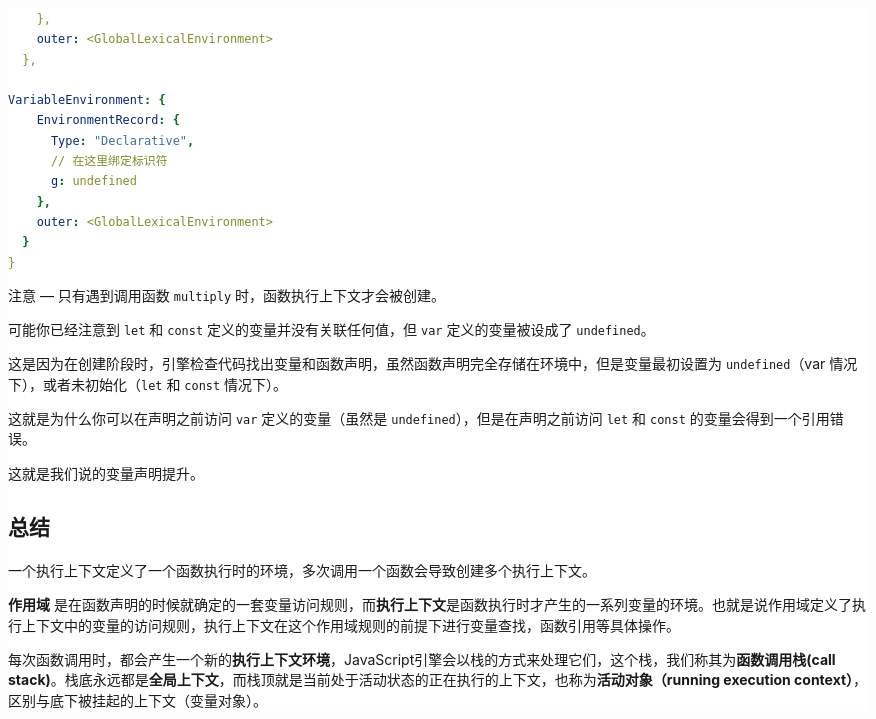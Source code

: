``` yml
    },
    outer: <GlobalLexicalEnvironment>
  },

VariableEnvironment: {
    EnvironmentRecord: {
      Type: "Declarative",
      // 在这里绑定标识符
      g: undefined
    },
    outer: <GlobalLexicalEnvironment>
  }
}
```

注意 — 只有遇到调用函数 `multiply` 时，函数执行上下文才会被创建。

可能你已经注意到 `let` 和 `const` 定义的变量并没有关联任何值，但 `var` 定义的变量被设成了 `undefined`。

这是因为在创建阶段时，引擎检查代码找出变量和函数声明，虽然函数声明完全存储在环境中，但是变量最初设置为 `undefined`（var 情况下），或者未初始化（`let` 和 `const` 情况下）。

这就是为什么你可以在声明之前访问 `var` 定义的变量（虽然是 `undefined`），但是在声明之前访问 `let` 和 `const` 的变量会得到一个引用错误。

这就是我们说的变量声明提升。

## 总结

一个执行上下文定义了一个函数执行时的环境，多次调用一个函数会导致创建多个执行上下文。

**作用域** 是在函数声明的时候就确定的一套变量访问规则，而**执行上下文**是函数执行时才产生的一系列变量的环境。也就是说作用域定义了执行上下文中的变量的访问规则，执行上下文在这个作用域规则的前提下进行变量查找，函数引用等具体操作。

每次函数调用时，都会产生一个新的**执行上下文环境**，JavaScript引擎会以栈的方式来处理它们，这个栈，我们称其为**函数调用栈(call stack)**。栈底永远都是**全局上下文**，而栈顶就是当前处于活动状态的正在执行的上下文，也称为**活动对象（running execution context）**，区别与底下被挂起的上下文（变量对象）。